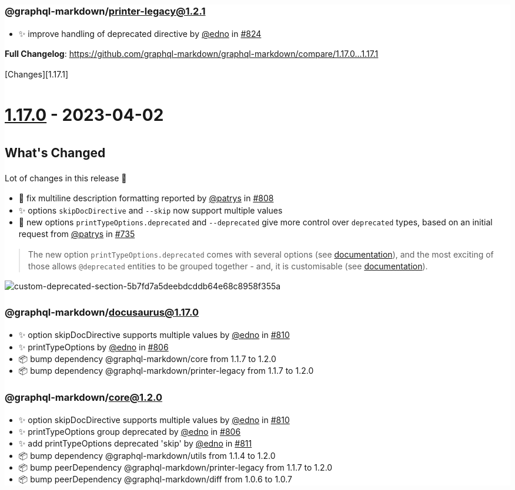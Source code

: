 ### @graphql-markdown/printer-legacy@1.2.1
* ✨ improve handling of deprecated directive by [@edno](https://github.com/edno) in [#824](https://github.com/graphql-markdown/graphql-markdown/pull/824)


**Full Changelog**: https://github.com/graphql-markdown/graphql-markdown/compare/1.17.0...1.17.1

[Changes][1.17.1]


<a id="1.17.0"></a>
# [1.17.0](https://github.com/graphql-markdown/graphql-markdown/releases/tag/1.17.0) - 2023-04-02

## What's Changed

Lot of changes in this release 🚀 
 * :bug: fix multiline description formatting reported by [@patrys](https://github.com/patrys) in [#808](https://github.com/graphql-markdown/graphql-markdown/issues/808)
 * ✨ options `skipDocDirective` and `--skip` now support multiple values
 * 🔮  new options `printTypeOptions.deprecated` and `--deprecated` give more control over `deprecated` types, based on an initial request from [@patrys](https://github.com/patrys) in [#735](https://github.com/graphql-markdown/graphql-markdown/issues/735)
 
> The new option `printTypeOptions.deprecated` comes with several options (see [documentation](https://graphql-markdown.github.io/docs/settings#printtypeoptions)), and the most exciting of those allows `@deprecated` entities to be grouped together - and, it is customisable (see [documentation](https://graphql-markdown.github.io/docs/advanced/custom-deprecated-section)).

<img width="400" alt="custom-deprecated-section-5b7fd7a5deebdcddb64e68c8958f355a" src="https://user-images.githubusercontent.com/324670/229355935-263ce6cb-a7f7-4d13-a295-5661fcb23f83.png">


### @graphql-markdown/docusaurus@1.17.0
* ✨ option skipDocDirective supports multiple values by [@edno](https://github.com/edno) in [#810](https://github.com/graphql-markdown/graphql-markdown/pull/810)
* ✨ printTypeOptions by [@edno](https://github.com/edno) in [#806](https://github.com/graphql-markdown/graphql-markdown/pull/806)
* 📦 bump dependency @graphql-markdown/core from 1.1.7 to 1.2.0
* 📦 bump dependency @graphql-markdown/printer-legacy from 1.1.7 to 1.2.0

### @graphql-markdown/core@1.2.0
* ✨ option skipDocDirective supports multiple values by [@edno](https://github.com/edno) in [#810](https://github.com/graphql-markdown/graphql-markdown/pull/810)
* ✨ printTypeOptions group deprecated by [@edno](https://github.com/edno) in [#806](https://github.com/graphql-markdown/graphql-markdown/pull/806)
* :sparkles:  add printTypeOptions deprecated 'skip' by [@edno](https://github.com/edno) in [#811](https://github.com/graphql-markdown/graphql-markdown/pull/811)
* 📦 bump dependency @graphql-markdown/utils from 1.1.4 to 1.2.0
* 📦 bump peerDependency @graphql-markdown/printer-legacy from 1.1.7 to 1.2.0
* 📦 bump peerDependency @graphql-markdown/diff from 1.0.6 to 1.0.7
